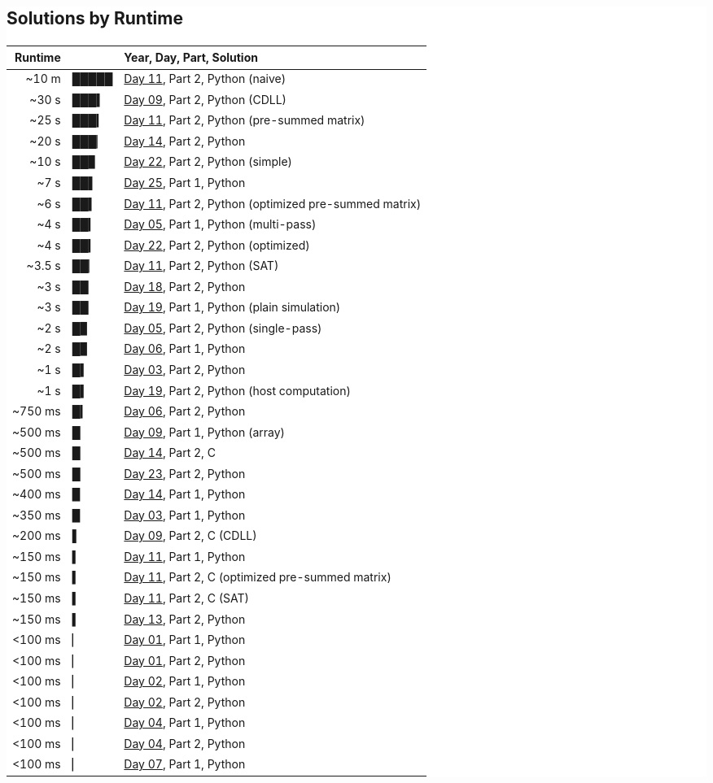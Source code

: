 
## Solutions by Runtime

| Runtime |       | Year, Day, Part, Solution
|--------:|:------|:-------------------------
|   ~10 m | █████ | [Day 11](11), Part 2, Python (naive)
|   ~30 s | ███▍  | [Day 09](09), Part 2, Python (CDLL)
|   ~25 s | ███▎  | [Day 11](11), Part 2, Python (pre-summed matrix)
|   ~20 s | ███▏  | [Day 14](14), Part 2, Python
|   ~10 s | ██▊   | [Day 22](22), Part 2, Python (simple)
|    ~7 s | ██▌   | [Day 25](25), Part 1, Python
|    ~6 s | ██▍   | [Day 11](11), Part 2, Python (optimized pre-summed matrix)
|    ~4 s | ██▎   | [Day 05](05), Part 1, Python (multi-pass)
|    ~4 s | ██▎   | [Day 22](22), Part 2, Python (optimized)
|  ~3.5 s | ██▏   | [Day 11](11), Part 2, Python (SAT)
|    ~3 s | ██    | [Day 18](18), Part 2, Python
|    ~3 s | ██    | [Day 19](19), Part 1, Python (plain simulation)
|    ~2 s | █▊    | [Day 05](05), Part 2, Python (single-pass)
|    ~2 s | █▊    | [Day 06](06), Part 1, Python
|    ~1 s | █▍    | [Day 03](03), Part 2, Python
|    ~1 s | █▍    | [Day 19](19), Part 2, Python (host computation)
| ~750 ms | █▎    | [Day 06](06), Part 2, Python
| ~500 ms | █     | [Day 09](09), Part 1, Python (array)
| ~500 ms | █     | [Day 14](14), Part 2, C
| ~500 ms | █     | [Day 23](23), Part 2, Python
| ~400 ms | ▉     | [Day 14](14), Part 1, Python
| ~350 ms | ▉     | [Day 03](03), Part 1, Python
| ~200 ms | ▌     | [Day 09](09), Part 2, C (CDLL)
| ~150 ms | ▍     | [Day 11](11), Part 1, Python
| ~150 ms | ▍     | [Day 11](11), Part 2, C (optimized pre-summed matrix)
| ~150 ms | ▍     | [Day 11](11), Part 2, C (SAT)
| ~150 ms | ▍     | [Day 13](13), Part 2, Python
| <100 ms | ▏     | [Day 01](01), Part 1, Python
| <100 ms | ▏     | [Day 01](01), Part 2, Python
| <100 ms | ▏     | [Day 02](02), Part 1, Python
| <100 ms | ▏     | [Day 02](02), Part 2, Python
| <100 ms | ▏     | [Day 04](04), Part 1, Python
| <100 ms | ▏     | [Day 04](04), Part 2, Python
| <100 ms | ▏     | [Day 07](07), Part 1, Python